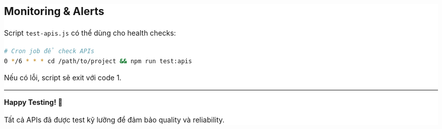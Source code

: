 ## Monitoring & Alerts

Script `test-apis.js` có thể dùng cho health checks:

```bash
# Cron job để check APIs
0 */6 * * * cd /path/to/project && npm run test:apis
```

Nếu có lỗi, script sẽ exit với code 1.

---

**Happy Testing! 🎉**

Tất cả APIs đã được test kỹ lưỡng để đảm bảo quality và reliability. 